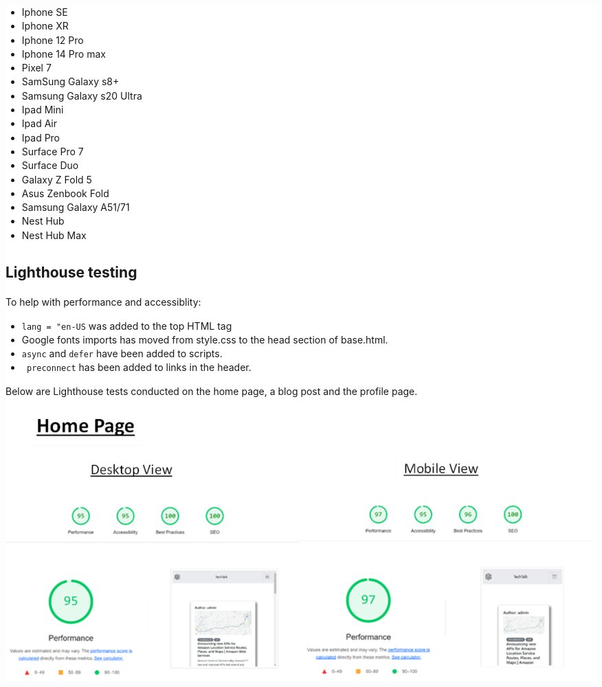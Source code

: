 * Iphone SE
* Iphone XR
* Iphone 12 Pro
* Iphone 14 Pro max
* Pixel 7
* SamSung Galaxy s8+
* Samsung Galaxy s20  Ultra
* Ipad Mini
* Ipad Air
* Ipad Pro
* Surface Pro 7
* Surface Duo
* Galaxy Z Fold 5
* Asus Zenbook Fold
* Samsung Galaxy A51/71
* Nest Hub
* Nest Hub Max

## Lighthouse testing

To help with performance and accessiblity:
* ```lang = "en-US``` was added to the top HTML tag
* Google fonts imports has moved from style.css to the head section of base.html.
* ```async``` and ```defer``` have been added to scripts.
* ``` preconnect``` has been added to links in the header.

Below are Lighthouse tests conducted on the home page, a blog post and the profile page.

![lighthouse_test_for_home_page](/docs/read_me/lighthouse_test_home_page.png)
